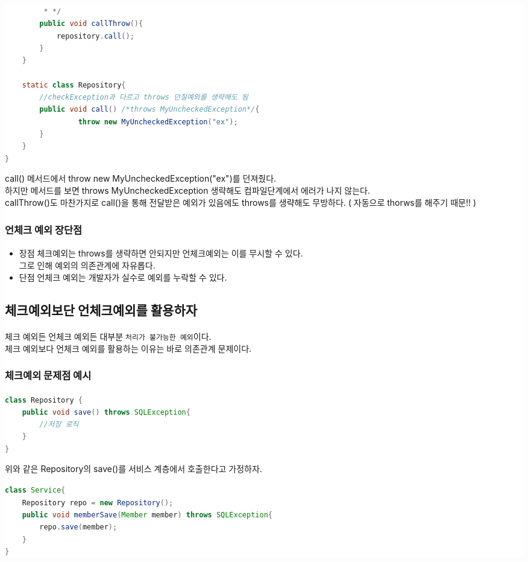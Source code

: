 ```java
         * */
        public void callThrow(){
            repository.call();
        }
    }

    static class Repository{
        //checkException과 다르고 throws 던질예외를 생략해도 됨
        public void call() /*throws MyUncheckedException*/{
                 throw new MyUncheckedException("ex");
        }
    }
}

```

call() 메서드에서 throw new MyUncheckedException("ex")를 던져줬다.  
하지만 메서드를 보면 throws MyUncheckedException 생략해도 컴파일단계에서 에러가 나지 않는다.  
callThrow()도 마찬가지로 call()을 통해 전달받은 예외가 있음에도 throws를 생략해도 무방하다. ( 자동으로 thorws를 해주기 때문!! )  


### 언체크 예외 장단점

- 장점
    체크예외는 throws를 생략하면 안되지만 언체크예외는 이를 무시할 수 있다.  
    그로 인해 예외의 의존관계에 자유롭다.  
- 단점
    언체크 예외는 개발자가 실수로 예외를 누락할 수 있다.  

## 체크예외보단 언체크예외를 활용하자

체크 예외든 언체크 예외든 대부분 `처리가 불가능한 예외`이다.  
체크 예외보다 언체크 예외를 활용하는 이유는 바로 의존관계 문제이다.  

### 체크예외 문제점 예시

```java
class Repository {
    public void save() throws SQLException{
        //저장 로직
    }
}
```

위와 같은 Repository의 save()를 서비스 계층에서 호출한다고 가정하자.  

```java
class Service{
    Repository repo = new Repository();
    public void memberSave(Member member) throws SQLException{
        repo.save(member);
    }
}
```
